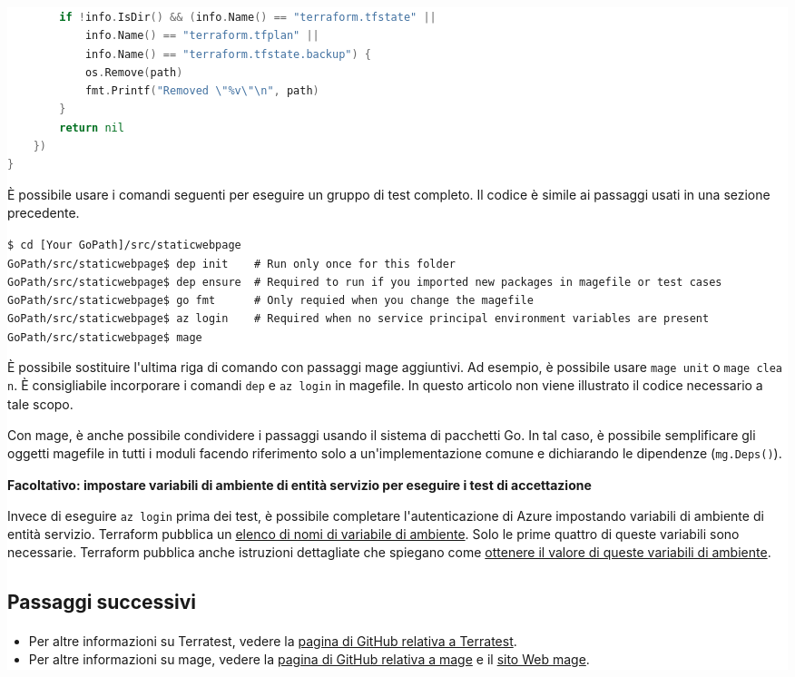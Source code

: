 ```go
        if !info.IsDir() && (info.Name() == "terraform.tfstate" ||
            info.Name() == "terraform.tfplan" ||
            info.Name() == "terraform.tfstate.backup") {
            os.Remove(path)
            fmt.Printf("Removed \"%v\"\n", path)
        }
        return nil
    })
}
```

È possibile usare i comandi seguenti per eseguire un gruppo di test completo. Il codice è simile ai passaggi usati in una sezione precedente. 

```shell
$ cd [Your GoPath]/src/staticwebpage
GoPath/src/staticwebpage$ dep init    # Run only once for this folder
GoPath/src/staticwebpage$ dep ensure  # Required to run if you imported new packages in magefile or test cases
GoPath/src/staticwebpage$ go fmt      # Only requied when you change the magefile
GoPath/src/staticwebpage$ az login    # Required when no service principal environment variables are present
GoPath/src/staticwebpage$ mage
```

È possibile sostituire l'ultima riga di comando con passaggi mage aggiuntivi. Ad esempio, è possibile usare `mage unit` o `mage clean`. È consigliabile incorporare i comandi `dep` e `az login` in magefile. In questo articolo non viene illustrato il codice necessario a tale scopo. 

Con mage, è anche possibile condividere i passaggi usando il sistema di pacchetti Go. In tal caso, è possibile semplificare gli oggetti magefile in tutti i moduli facendo riferimento solo a un'implementazione comune e dichiarando le dipendenze (`mg.Deps()`).

**Facoltativo: impostare variabili di ambiente di entità servizio per eseguire i test di accettazione**
 
Invece di eseguire `az login` prima dei test, è possibile completare l'autenticazione di Azure impostando variabili di ambiente di entità servizio. Terraform pubblica un [elenco di nomi di variabile di ambiente](https://www.terraform.io/docs/providers/azurerm/index.html#testing). Solo le prime quattro di queste variabili sono necessarie. Terraform pubblica anche istruzioni dettagliate che spiegano come [ottenere il valore di queste variabili di ambiente](https://www.terraform.io/docs/providers/azurerm/authenticating_via_service_principal.html).

## <a name="next-steps"></a>Passaggi successivi

* Per altre informazioni su Terratest, vedere la [pagina di GitHub relativa a Terratest](https://github.com/gruntwork-io/terratest).
* Per altre informazioni su mage, vedere la [pagina di GitHub relativa a mage](https://github.com/magefile/mage) e il [sito Web mage](https://magefile.org/).
